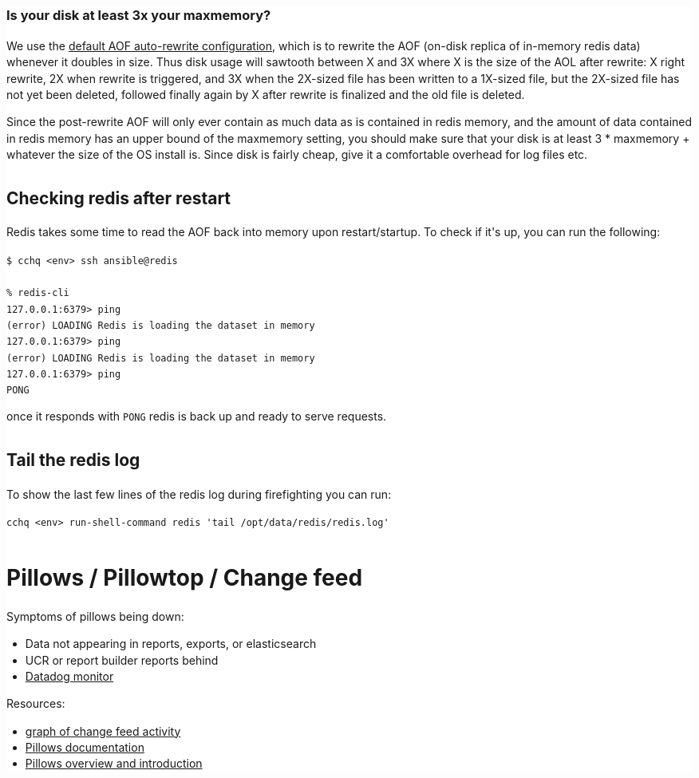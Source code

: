 ### Is your disk at least 3x your maxmemory?

We use the [default AOF auto-rewrite configuration](https://github.com/redis/redis/blob/5.0/redis.conf#L757-L770), which is to rewrite the AOF (on-disk replica of in-memory redis data) whenever it doubles in size. Thus disk usage will sawtooth between X and 3X where X is the size of the AOL after rewrite: X right rewrite, 2X when rewrite is triggered, and 3X when the 2X-sized file has been written to a 1X-sized file, but the 2X-sized file has not yet been deleted, followed finally again by X after rewrite is finalized and the old file is deleted.

Since the post-rewrite AOF will only ever contain as much data as is contained in redis memory, and the amount of data contained in redis memory has an upper bound of the maxmemory setting, you should make sure that your disk is at least 3 * maxmemory + whatever the size of the OS install is. Since disk is fairly cheap, give it a comfortable overhead for log files etc.

## Checking redis after restart

Redis takes some time to read the AOF back into memory upon restart/startup. To check if it's up, you can run the following:

```memory
$ cchq <env> ssh ansible@redis

% redis-cli
127.0.0.1:6379> ping
(error) LOADING Redis is loading the dataset in memory
127.0.0.1:6379> ping
(error) LOADING Redis is loading the dataset in memory
127.0.0.1:6379> ping
PONG
```
once it responds with `PONG` redis is back up and ready to serve requests.

## Tail the redis log

To show the last few lines of the redis log during firefighting you can run:
```
cchq <env> run-shell-command redis 'tail /opt/data/redis/redis.log'
```

# Pillows / Pillowtop / Change feed

Symptoms of pillows being down:

* Data not appearing in reports, exports, or elasticsearch
* UCR or report builder reports behind
* [Datadog monitor](https://app.datadoghq.com/monitors#4013126?group=all&live=1d)

Resources:

* [graph of change feed activity](https://app.datadoghq.com/dash/256236/change-feeds?live=true&page=0&is_auto=false&from_ts=1518372763225&to_ts=1518459163225&tile_size=m&fullscreen=185100827)
* [Pillows documentation](https://commcare-hq.readthedocs.io/pillows.html)
* [Pillows overview and introduction](https://docs.google.com/presentation/d/1xgEZBer-FMUkeWutrTRcRbqKzVToK6mZvl0x2628BGY/edit#slide=id.p)
